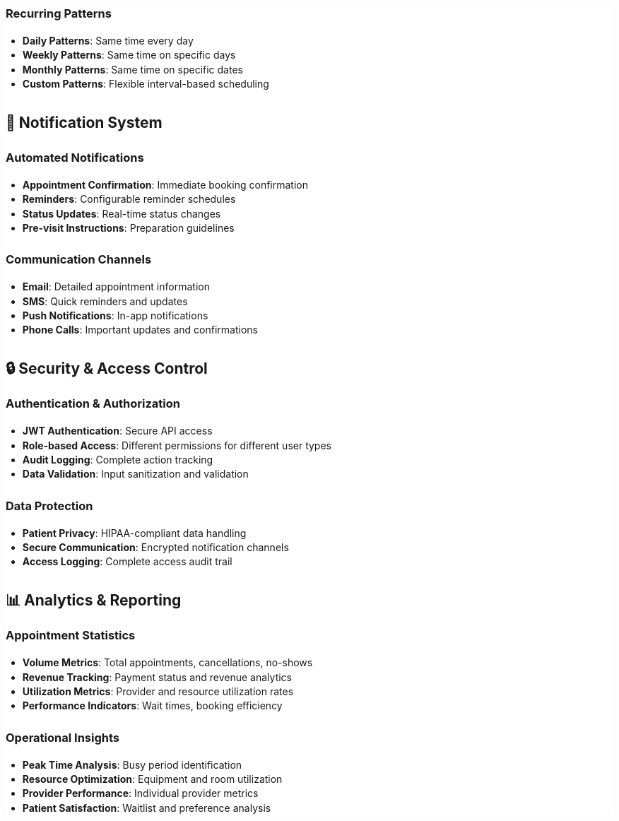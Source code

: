 ### Recurring Patterns

- **Daily Patterns**: Same time every day
- **Weekly Patterns**: Same time on specific days
- **Monthly Patterns**: Same time on specific dates
- **Custom Patterns**: Flexible interval-based scheduling

## 📱 Notification System

### Automated Notifications

- **Appointment Confirmation**: Immediate booking confirmation
- **Reminders**: Configurable reminder schedules
- **Status Updates**: Real-time status changes
- **Pre-visit Instructions**: Preparation guidelines

### Communication Channels

- **Email**: Detailed appointment information
- **SMS**: Quick reminders and updates
- **Push Notifications**: In-app notifications
- **Phone Calls**: Important updates and confirmations

## 🔒 Security & Access Control

### Authentication & Authorization

- **JWT Authentication**: Secure API access
- **Role-based Access**: Different permissions for different user types
- **Audit Logging**: Complete action tracking
- **Data Validation**: Input sanitization and validation

### Data Protection

- **Patient Privacy**: HIPAA-compliant data handling
- **Secure Communication**: Encrypted notification channels
- **Access Logging**: Complete access audit trail

## 📊 Analytics & Reporting

### Appointment Statistics

- **Volume Metrics**: Total appointments, cancellations, no-shows
- **Revenue Tracking**: Payment status and revenue analytics
- **Utilization Metrics**: Provider and resource utilization rates
- **Performance Indicators**: Wait times, booking efficiency

### Operational Insights

- **Peak Time Analysis**: Busy period identification
- **Resource Optimization**: Equipment and room utilization
- **Provider Performance**: Individual provider metrics
- **Patient Satisfaction**: Waitlist and preference analysis
